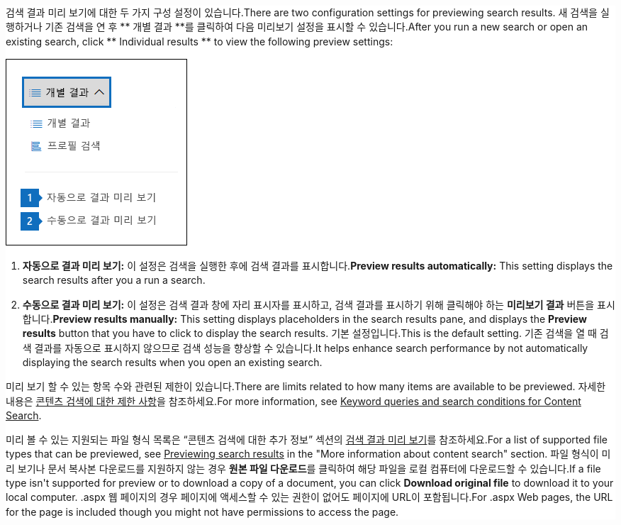 <span data-ttu-id="2f10d-178">검색 결과 미리 보기에 대한 두 가지 구성 설정이 있습니다.</span><span class="sxs-lookup"><span data-stu-id="2f10d-178">There are two configuration settings for previewing search results.</span></span> <span data-ttu-id="2f10d-179">새 검색을 실행하거나 기존 검색을 연 후 \*\* 개별 결과 \*\*를 클릭하여 다음 미리보기 설정을 표시할 수 있습니다.</span><span class="sxs-lookup"><span data-stu-id="2f10d-179">After you run a new search or open an existing search, click \*\* Individual results \*\* to view the following preview settings:</span></span> 
  
![검색 결과 미리 보기 설정](media/83519477-1c85-4442-8886-481f186fd758.png)
  
1. <span data-ttu-id="2f10d-181">**자동으로 결과 미리 보기:** 이 설정은 검색을 실행한 후에 검색 결과를 표시합니다.</span><span class="sxs-lookup"><span data-stu-id="2f10d-181">**Preview results automatically:** This setting displays the search results after you a run a search.</span></span>
    
2. <span data-ttu-id="2f10d-182">**수동으로 결과 미리 보기:** 이 설정은 검색 결과 창에 자리 표시자를 표시하고, 검색 결과를 표시하기 위해 클릭해야 하는 **미리보기 결과** 버튼을 표시합니다.</span><span class="sxs-lookup"><span data-stu-id="2f10d-182">**Preview results manually:** This setting displays placeholders in the search results pane, and displays the **Preview results** button that you have to click to display the search results.</span></span> <span data-ttu-id="2f10d-183">기본 설정입니다.</span><span class="sxs-lookup"><span data-stu-id="2f10d-183">This is the default setting.</span></span> <span data-ttu-id="2f10d-184">기존 검색을 열 때 검색 결과를 자동으로 표시하지 않으므로 검색 성능을 향상할 수 있습니다.</span><span class="sxs-lookup"><span data-stu-id="2f10d-184">It helps enhance search performance by not automatically displaying the search results when you open an existing search.</span></span> 
    
<span data-ttu-id="2f10d-185">미리 보기 할 수 있는 항목 수와 관련된 제한이 있습니다.</span><span class="sxs-lookup"><span data-stu-id="2f10d-185">There are limits related to how many items are available to be previewed.</span></span> <span data-ttu-id="2f10d-186">자세한 내용은 [콘텐츠 검색에 대한 제한 사항](limits-for-content-search.md)을 참조하세요.</span><span class="sxs-lookup"><span data-stu-id="2f10d-186">For more information, see [Keyword queries and search conditions for Content Search](limits-for-content-search.md).</span></span> 
  
<span data-ttu-id="2f10d-187">미리 볼 수 있는 지원되는 파일 형식 목록은 “콘텐츠 검색에 대한 추가 정보” 섹션의 [검색 결과 미리 보기](#previewing-search-results)를 참조하세요.</span><span class="sxs-lookup"><span data-stu-id="2f10d-187">For a list of supported file types that can be previewed, see [Previewing search results](#previewing-search-results) in the "More information about content search" section.</span></span> <span data-ttu-id="2f10d-188">파일 형식이 미리 보기나 문서 복사본 다운로드를 지원하지 않는 경우 **원본 파일 다운로드**를 클릭하여 해당 파일을 로컬 컴퓨터에 다운로드할 수 있습니다.</span><span class="sxs-lookup"><span data-stu-id="2f10d-188">If a file type isn't supported for preview or to download a copy of a document, you can click **Download original file** to download it to your local computer.</span></span> <span data-ttu-id="2f10d-189">.aspx 웹 페이지의 경우 페이지에 액세스할 수 있는 권한이 없어도 페이지에 URL이 포함됩니다.</span><span class="sxs-lookup"><span data-stu-id="2f10d-189">For .aspx Web pages, the URL for the page is included though you might not have permissions to access the page.</span></span> 
  